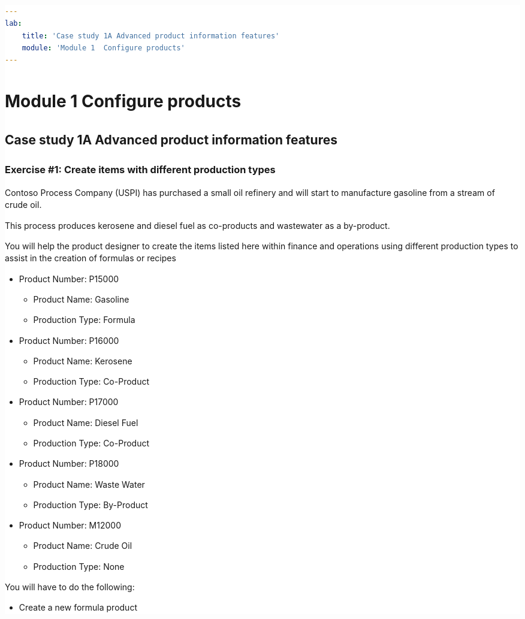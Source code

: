 ```yaml
---
lab:
    title: 'Case study 1A Advanced product information features'
    module: 'Module 1  Configure products'
---
```


# Module 1  Configure products 

## Case study 1A Advanced product information features

### Exercise #1: Create items with different production types

Contoso Process Company (USPI) has purchased a small oil refinery and
will start to manufacture gasoline from a stream of crude oil.

This process produces kerosene and diesel fuel as co-products and
wastewater as a by-product.

You will help the product designer to create the items listed here
within finance and operations using different production types to assist
in the creation of formulas or recipes

- Product Number: P15000

  - Product Name: Gasoline

  - Production Type: Formula

- Product Number: P16000

  - Product Name: Kerosene

  - Production Type: Co-Product

- Product Number: P17000

  - Product Name: Diesel Fuel

  - Production Type: Co-Product

- Product Number: P18000

  - Product Name: Waste Water

  - Production Type: By-Product

- Product Number: M12000

  - Product Name: Crude Oil

  - Production Type: None

You will have to do the following:

- Create a new formula product
